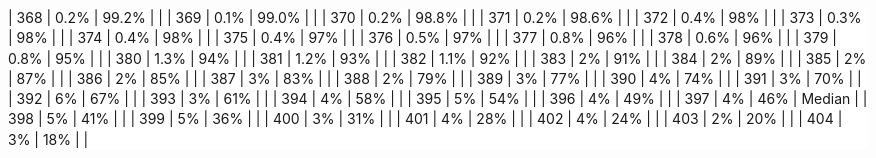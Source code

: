 | 368 | 0.2% | 99.2% |  |
| 369 | 0.1% | 99.0% |  |
| 370 | 0.2% | 98.8% |  |
| 371 | 0.2% | 98.6% |  |
| 372 | 0.4% | 98% |  |
| 373 | 0.3% | 98% |  |
| 374 | 0.4% | 98% |  |
| 375 | 0.4% | 97% |  |
| 376 | 0.5% | 97% |  |
| 377 | 0.8% | 96% |  |
| 378 | 0.6% | 96% |  |
| 379 | 0.8% | 95% |  |
| 380 | 1.3% | 94% |  |
| 381 | 1.2% | 93% |  |
| 382 | 1.1% | 92% |  |
| 383 | 2% | 91% |  |
| 384 | 2% | 89% |  |
| 385 | 2% | 87% |  |
| 386 | 2% | 85% |  |
| 387 | 3% | 83% |  |
| 388 | 2% | 79% |  |
| 389 | 3% | 77% |  |
| 390 | 4% | 74% |  |
| 391 | 3% | 70% |  |
| 392 | 6% | 67% |  |
| 393 | 3% | 61% |  |
| 394 | 4% | 58% |  |
| 395 | 5% | 54% |  |
| 396 | 4% | 49% |  |
| 397 | 4% | 46% | Median |
| 398 | 5% | 41% |  |
| 399 | 5% | 36% |  |
| 400 | 3% | 31% |  |
| 401 | 4% | 28% |  |
| 402 | 4% | 24% |  |
| 403 | 2% | 20% |  |
| 404 | 3% | 18% |  |